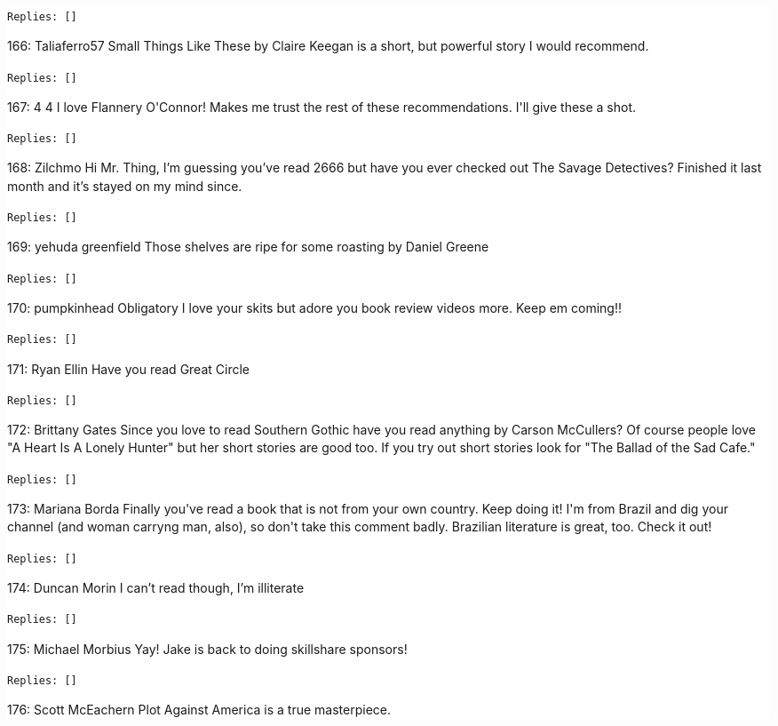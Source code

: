  	Replies: []

166: Taliaferro57 
 Small Things Like These by Claire Keegan is a short, but powerful story I would recommend. 

 	Replies: []

167: 4 4 
 I love Flannery O&#39;Connor! Makes me trust the rest of these recommendations. I&#39;ll give these a shot. 

 	Replies: []

168: Zilchmo 
 Hi Mr. Thing, I’m guessing you’ve read 2666 but have you ever checked out The Savage Detectives? Finished it last month and it’s stayed on my mind since. 

 	Replies: []

169: yehuda greenfield 
 Those shelves are ripe for some roasting by Daniel Greene 

 	Replies: []

170: pumpkinhead 
 Obligatory I love your skits but adore you book review videos more. Keep em coming!! 

 	Replies: []

171: Ryan Ellin 
 Have you read Great Circle 

 	Replies: []

172: Brittany Gates 
 Since you love to read Southern Gothic have you read anything by Carson McCullers? Of course people love &quot;A Heart Is A Lonely Hunter&quot; but her short stories are good too. If you try out short stories look for &quot;The Ballad of the Sad Cafe.&quot; 

 	Replies: []

173: Mariana Borda 
 Finally you&#39;ve read a book that is not from your own country. Keep doing it! I&#39;m from Brazil and dig your channel (and woman carryng man, also), so don&#39;t take this comment badly. Brazilian literature is great, too. Check it out! 

 	Replies: []

174: Duncan Morin 
 I can’t read though, I’m illiterate 

 	Replies: []

175: Michael Morbius 
 Yay! Jake is back to doing skillshare sponsors! 

 	Replies: []

176: Scott McEachern 
 Plot Against America is a true masterpiece. 

